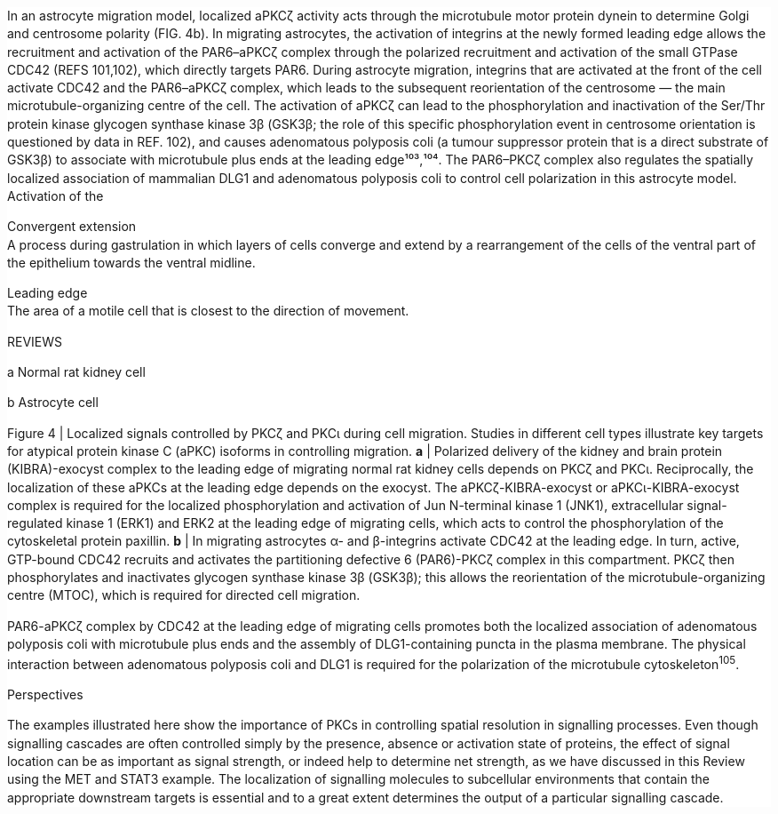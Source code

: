 In an astrocyte migration model, localized aPKCζ activity acts through the microtubule motor protein dynein to determine Golgi and centrosome polarity (FIG. 4b). In migrating astrocytes, the activation of integrins at the newly formed leading edge allows the recruitment and activation of the PAR6–aPKCζ complex through the polarized recruitment and activation of the small GTPase CDC42 (REFS 101,102), which directly targets PAR6. During astrocyte migration, integrins that are activated at the front of the cell activate CDC42 and the PAR6–aPKCζ complex, which leads to the subsequent reorientation of the centrosome — the main microtubule-organizing centre of the cell. The activation of aPKCζ can lead to the phosphorylation and inactivation of the Ser/Thr protein kinase glycogen synthase kinase 3β (GSK3β; the role of this specific phosphorylation event in centrosome orientation is questioned by data in REF. 102), and causes adenomatous polyposis coli (a tumour suppressor protein that is a direct substrate of GSK3β) to associate with microtubule plus ends at the leading edge¹⁰³,¹⁰⁴. The PAR6–PKCζ complex also regulates the spatially localized association of mammalian DLG1 and adenomatous polyposis coli to control cell polarization in this astrocyte model. Activation of the

Convergent extension  
A process during gastrulation in which layers of cells converge and extend by a rearrangement of the cells of the ventral part of the epithelium towards the ventral midline.

Leading edge  
The area of a motile cell that is closest to the direction of movement.

REVIEWS

a Normal rat kidney cell

b Astrocyte cell

Figure 4 | Localized signals controlled by PKCζ and PKCι during cell migration. Studies in different cell types illustrate key targets for atypical protein kinase C (aPKC) isoforms in controlling migration. **a** | Polarized delivery of the kidney and brain protein (KIBRA)-exocyst complex to the leading edge of migrating normal rat kidney cells depends on PKCζ and PKCι. Reciprocally, the localization of these aPKCs at the leading edge depends on the exocyst. The aPKCζ-KIBRA-exocyst or aPKCι-KIBRA-exocyst complex is required for the localized phosphorylation and activation of Jun N-terminal kinase 1 (JNK1), extracellular signal-regulated kinase 1 (ERK1) and ERK2 at the leading edge of migrating cells, which acts to control the phosphorylation of the cytoskeletal protein paxillin. **b** | In migrating astrocytes α- and β-integrins activate CDC42 at the leading edge. In turn, active, GTP-bound CDC42 recruits and activates the partitioning defective 6 (PAR6)-PKCζ complex in this compartment. PKCζ then phosphorylates and inactivates glycogen synthase kinase 3β (GSK3β); this allows the reorientation of the microtubule-organizing centre (MTOC), which is required for directed cell migration.

PAR6-aPKCζ complex by CDC42 at the leading edge of migrating cells promotes both the localized association of adenomatous polyposis coli with microtubule plus ends and the assembly of DLG1-containing puncta in the plasma membrane. The physical interaction between adenomatous polyposis coli and DLG1 is required for the polarization of the microtubule cytoskeleton<sup>105</sup>.

Perspectives

The examples illustrated here show the importance of PKCs in controlling spatial resolution in signalling processes. Even though signalling cascades are often controlled simply by the presence, absence or activation state of proteins, the effect of signal location can be as important as signal strength, or indeed help to determine net strength, as we have discussed in this Review using the MET and STAT3 example. The localization of signalling molecules to subcellular environments that contain the appropriate downstream targets is essential and to a great extent determines the output of a particular signalling cascade.
